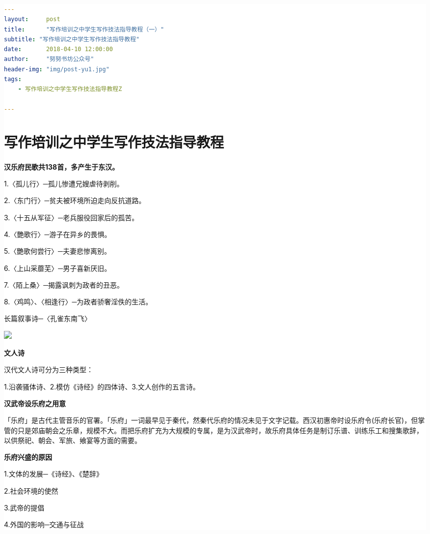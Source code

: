 ```yaml
---
layout:     post
title:      "​写作培训之中学生写作技法指导教程（一）"
subtitle: "​写作培训之中学生写作技法指导教程"
date:       2018-04-10 12:00:00
author:     "努努书坊公众号"
header-img: "img/post-yu1.jpg"
tags:
    - ​写作培训之中学生写作技法指导教程Z

---
```


### 
# ​写作培训之中学生写作技法指导教程

**汉乐府民歌共138首，多产生于东汉。**

1.〈孤儿行〉─孤儿惨遭兄嫂虐待剥削。

2.〈东门行〉─贫夫被环境所迫走向反抗道路。

3.〈十五从军征〉─老兵服役回家后的孤苦。

4.〈艷歌行〉─游子在异乡的畏惧。

5.〈艷歌何尝行〉─夫妻悲惨离别。

6.〈上山采蘼芜〉─男子喜新厌旧。

7.〈陌上桑〉─揭露讽刺为政者的丑恶。

8.〈鸡鸣〉、〈相逢行〉─为政者骄奢淫佚的生活。

长篇叙事诗─〈孔雀东南飞〉

![](https://upload-images.jianshu.io/upload_images/11164752-fbc671438199a22c?imageMogr2/auto-orient/strip%7CimageView2/2/w/754/format/webp)

**文人诗**

汉代文人诗可分为三种类型：

1.沿袭骚体诗、2.模仿《诗经》的四体诗、3.文人创作的五言诗。

**汉武帝设乐府之用意**

「乐府」是古代主管音乐的官署。「乐府」一词最早见于秦代，然秦代乐府的情况未见于文字记载。西汉初惠帝时设乐府令(乐府长官)，但掌管的只是郊庙朝会之乐章，规模不大。而把乐府扩充为大规模的专属，是为汉武帝时，故乐府具体任务是制订乐谱、训练乐工和搜集歌辞，以供祭祀、朝会、军旅、飨宴等方面的需要。

**乐府兴盛的原因**

1.文体的发展─《诗经》、《楚辞》

2.社会环境的使然

3.武帝的提倡

4.外国的影响─交通与征战
